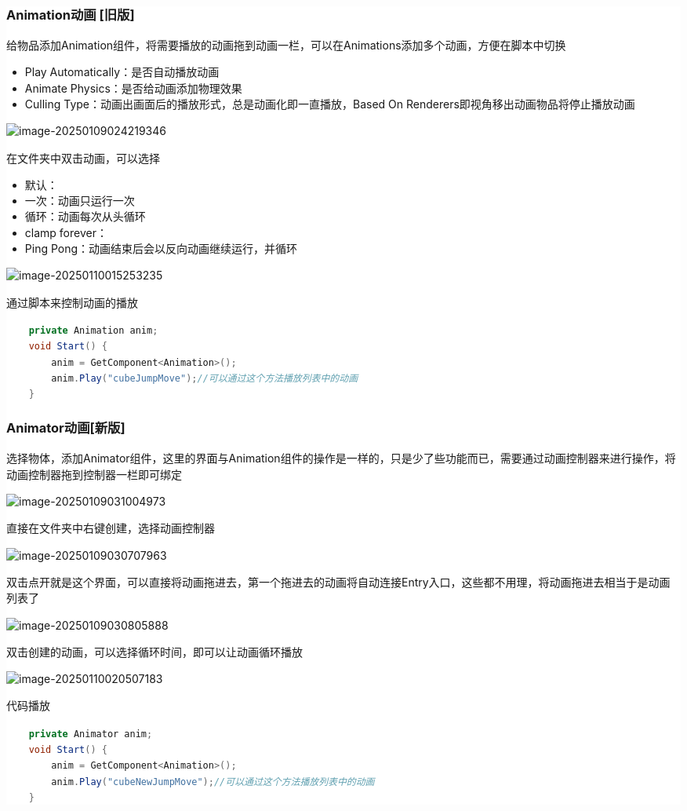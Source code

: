 ### Animation动画 [旧版]

给物品添加Animation组件，将需要播放的动画拖到动画一栏，可以在Animations添加多个动画，方便在脚本中切换

- Play Automatically：是否自动播放动画
- Animate Physics：是否给动画添加物理效果
- Culling Type：动画出画面后的播放形式，总是动画化即一直播放，Based On Renderers即视角移出动画物品将停止播放动画

![image-20250109024219346](https://www.z4a.net/images/2025/01/11/image-20250109024219346.png)

在文件夹中双击动画，可以选择

- 默认：
- 一次：动画只运行一次
- 循环：动画每次从头循环
- clamp forever：
- Ping Pong：动画结束后会以反向动画继续运行，并循环

![image-20250110015253235](https://www.z4a.net/images/2025/01/11/image-20250110015253235.png)

通过脚本来控制动画的播放

```c#
	private Animation anim;
    void Start() {
        anim = GetComponent<Animation>();
        anim.Play("cubeJumpMove");//可以通过这个方法播放列表中的动画
    }
```

### Animator动画[新版]

选择物体，添加Animator组件，这里的界面与Animation组件的操作是一样的，只是少了些功能而已，需要通过动画控制器来进行操作，将动画控制器拖到控制器一栏即可绑定

![image-20250109031004973](https://www.z4a.net/images/2025/01/11/image-20250109031004973.png)

直接在文件夹中右键创建，选择动画控制器

![image-20250109030707963](https://www.z4a.net/images/2025/01/11/image-20250109030707963.png)

双击点开就是这个界面，可以直接将动画拖进去，第一个拖进去的动画将自动连接Entry入口，这些都不用理，将动画拖进去相当于是动画列表了

![image-20250109030805888](https://www.z4a.net/images/2025/01/11/image-20250109030805888.png)

双击创建的动画，可以选择循环时间，即可以让动画循环播放

![image-20250110020507183](https://www.z4a.net/images/2025/01/11/image-20250110020507183.png)

代码播放

```c#
	private Animator anim;
    void Start() {
        anim = GetComponent<Animation>();
        anim.Play("cubeNewJumpMove");//可以通过这个方法播放列表中的动画
    }
```
